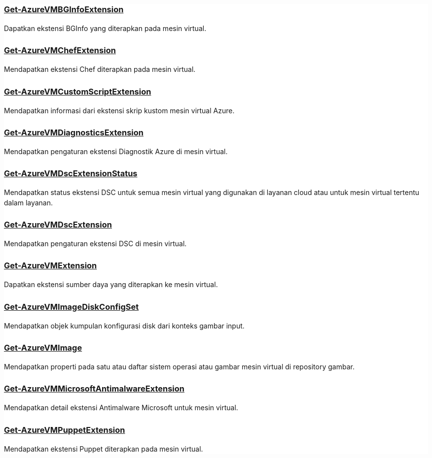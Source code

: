 
### [Get-AzureVMBGInfoExtension](./Get-AzureVMBGInfoExtension.md)
Dapatkan ekstensi BGInfo yang diterapkan pada mesin virtual.


### [Get-AzureVMChefExtension](./Get-AzureVMChefExtension.md)
Mendapatkan ekstensi Chef diterapkan pada mesin virtual.


### [Get-AzureVMCustomScriptExtension](./Get-AzureVMCustomScriptExtension.md)
Mendapatkan informasi dari ekstensi skrip kustom mesin virtual Azure.


### [Get-AzureVMDiagnosticsExtension](./Get-AzureVMDiagnosticsExtension.md)
Mendapatkan pengaturan ekstensi Diagnostik Azure di mesin virtual.


### [Get-AzureVMDscExtensionStatus](./Get-AzureVMDscExtensionStatus.md)
Mendapatkan status ekstensi DSC untuk semua mesin virtual yang digunakan di layanan cloud atau untuk mesin virtual tertentu dalam layanan.


### [Get-AzureVMDscExtension](./Get-AzureVMDscExtension.md)
Mendapatkan pengaturan ekstensi DSC di mesin virtual.


### [Get-AzureVMExtension](./Get-AzureVMExtension.md)
Dapatkan ekstensi sumber daya yang diterapkan ke mesin virtual.


### [Get-AzureVMImageDiskConfigSet](./Get-AzureVMImageDiskConfigSet.md)
Mendapatkan objek kumpulan konfigurasi disk dari konteks gambar input.


### [Get-AzureVMImage](./Get-AzureVMImage.md)
Mendapatkan properti pada satu atau daftar sistem operasi atau gambar mesin virtual di repository gambar.


### [Get-AzureVMMicrosoftAntimalwareExtension](./Get-AzureVMMicrosoftAntimalwareExtension.md)
Mendapatkan detail ekstensi Antimalware Microsoft untuk mesin virtual.


### [Get-AzureVMPuppetExtension](./Get-AzureVMPuppetExtension.md)
Mendapatkan ekstensi Puppet diterapkan pada mesin virtual.
